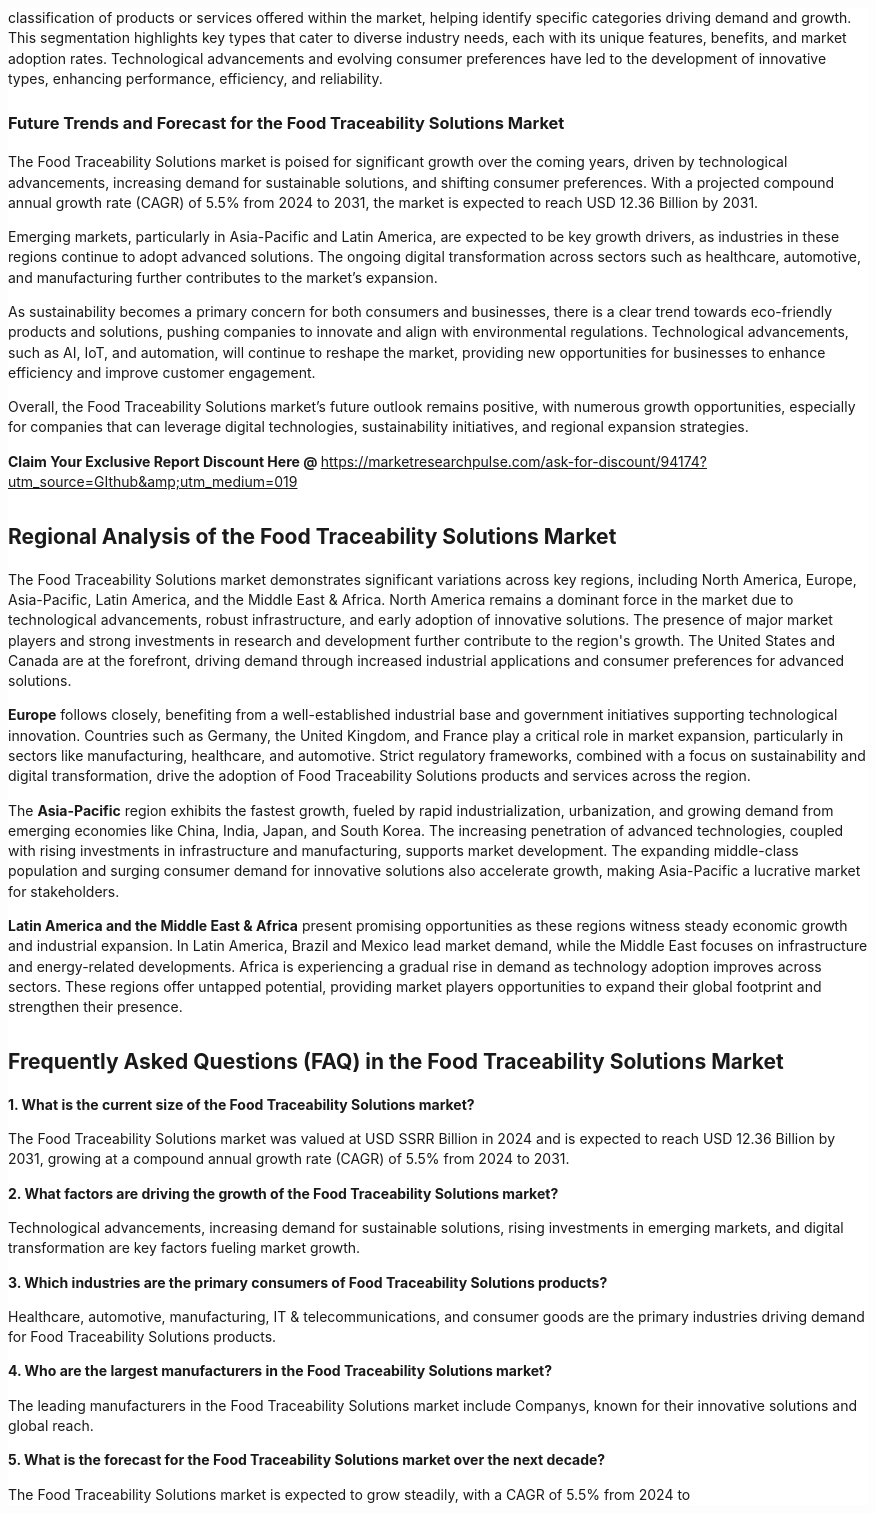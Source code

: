 classification of products or services offered within the market, helping identify specific categories driving demand and growth. This segmentation highlights key types that cater to diverse industry needs, each with its unique features, benefits, and market adoption rates. Technological advancements and evolving consumer preferences have led to the development of innovative types, enhancing performance, efficiency, and reliability.</p><h3>Future Trends and Forecast for the Food Traceability Solutions Market</h3><p>The Food Traceability Solutions market is poised for significant growth over the coming years, driven by technological advancements, increasing demand for sustainable solutions, and shifting consumer preferences. With a projected compound annual growth rate (CAGR) of 5.5% from 2024 to 2031, the market is expected to reach USD 12.36 Billion by 2031.</p><p>Emerging markets, particularly in Asia-Pacific and Latin America, are expected to be key growth drivers, as industries in these regions continue to adopt advanced solutions. The ongoing digital transformation across sectors such as healthcare, automotive, and manufacturing further contributes to the market&rsquo;s expansion.</p><p>As sustainability becomes a primary concern for both consumers and businesses, there is a clear trend towards eco-friendly products and solutions, pushing companies to innovate and align with environmental regulations. Technological advancements, such as AI, IoT, and automation, will continue to reshape the market, providing new opportunities for businesses to enhance efficiency and improve customer engagement.</p><p>Overall, the Food Traceability Solutions market&rsquo;s future outlook remains positive, with numerous growth opportunities, especially for companies that can leverage digital technologies, sustainability initiatives, and regional expansion strategies.</p><p><strong>Claim Your Exclusive Report Discount Here @ </strong><a href="https://marketresearchpulse.com/ask-for-discount/94174?utm_source=GIthub&amp;utm_medium=019">https://marketresearchpulse.com/ask-for-discount/94174?utm_source=GIthub&amp;utm_medium=019</a></p><h2><strong>Regional Analysis of the Food Traceability Solutions Market</strong></h2><p>The Food Traceability Solutions market demonstrates significant variations across key regions, including North America, Europe, Asia-Pacific, Latin America, and the Middle East &amp; Africa. North America remains a dominant force in the market due to technological advancements, robust infrastructure, and early adoption of innovative solutions. The presence of major market players and strong investments in research and development further contribute to the region's growth. The United States and Canada are at the forefront, driving demand through increased industrial applications and consumer preferences for advanced solutions.</p><p><strong>Europe</strong> follows closely, benefiting from a well-established industrial base and government initiatives supporting technological innovation. Countries such as Germany, the United Kingdom, and France play a critical role in market expansion, particularly in sectors like manufacturing, healthcare, and automotive. Strict regulatory frameworks, combined with a focus on sustainability and digital transformation, drive the adoption of Food Traceability Solutions products and services across the region.</p><p>The <strong>Asia-Pacific</strong> region exhibits the fastest growth, fueled by rapid industrialization, urbanization, and growing demand from emerging economies like China, India, Japan, and South Korea. The increasing penetration of advanced technologies, coupled with rising investments in infrastructure and manufacturing, supports market development. The expanding middle-class population and surging consumer demand for innovative solutions also accelerate growth, making Asia-Pacific a lucrative market for stakeholders.</p><p><strong>Latin America and the Middle East &amp; Africa</strong> present promising opportunities as these regions witness steady economic growth and industrial expansion. In Latin America, Brazil and Mexico lead market demand, while the Middle East focuses on infrastructure and energy-related developments. Africa is experiencing a gradual rise in demand as technology adoption improves across sectors. These regions offer untapped potential, providing market players opportunities to expand their global footprint and strengthen their presence.</p><h2><strong>Frequently Asked Questions (FAQ) in the Food Traceability Solutions Market</strong></h2><p><strong>1. What is the current size of the Food Traceability Solutions market?</strong></p><p>The Food Traceability Solutions market was valued at USD SSRR Billion in 2024 and is expected to reach USD 12.36 Billion by 2031, growing at a compound annual growth rate (CAGR) of 5.5% from 2024 to 2031.</p><p><strong>2. What factors are driving the growth of the Food Traceability Solutions market?</strong></p><p>Technological advancements, increasing demand for sustainable solutions, rising investments in emerging markets, and digital transformation are key factors fueling market growth.</p><p><strong>3. Which industries are the primary consumers of Food Traceability Solutions products?</strong></p><p>Healthcare, automotive, manufacturing, IT &amp; telecommunications, and consumer goods are the primary industries driving demand for Food Traceability Solutions products.</p><p><strong>4. Who are the largest manufacturers in the Food Traceability Solutions market?</strong></p><p>The leading manufacturers in the Food Traceability Solutions market include Companys, known for their innovative solutions and global reach.</p><p><strong>5. What is the forecast for the Food Traceability Solutions market over the next decade?</strong></p><p>The Food Traceability Solutions market is expected to grow steadily, with a CAGR of 5.5% from 2024 to